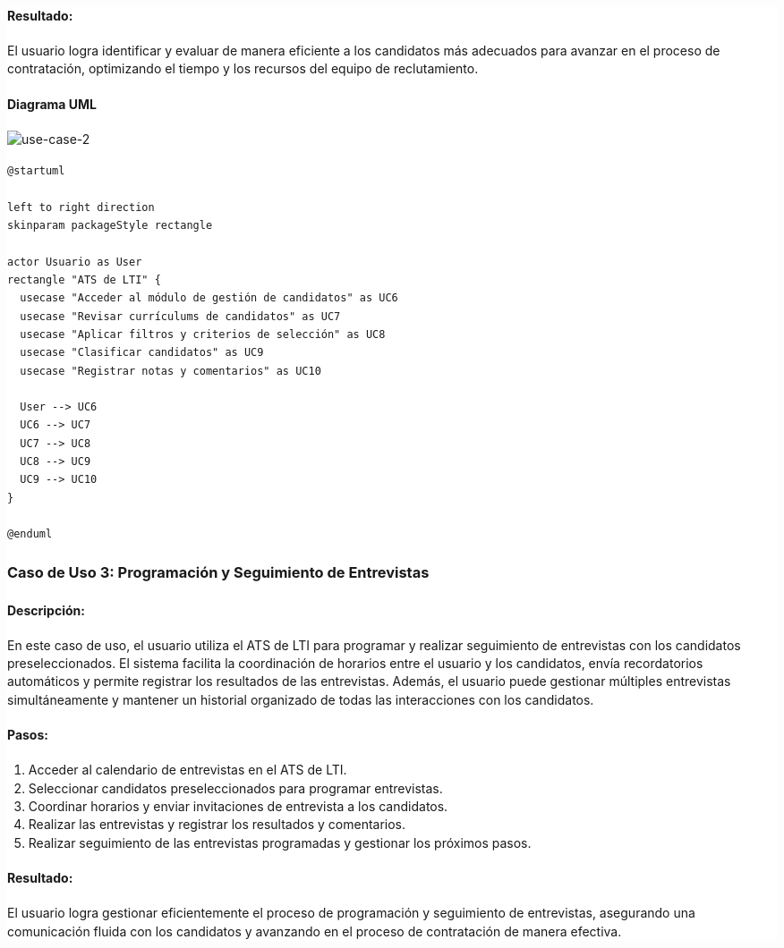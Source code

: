 #### Resultado:
El usuario logra identificar y evaluar de manera eficiente a los candidatos más adecuados para avanzar en el proceso de contratación, optimizando el tiempo y los recursos del equipo de reclutamiento.

#### Diagrama UML

![use-case-2](https://www.planttext.com/api/plantuml/png/RP71IeCn383lVOgm-q0lRhl8P2V1aviF4DBijzY_7Kag3F6HFEqHzcAsvLSsz5BoaNnDcgxLKAoCqRd8UmFB865uDV11c2pavFGjf0CAZd10UiE1jtQC32sDQOZi799bWHSjA243QWrPt6y1p1vsM_0CJxl76NmuWA9Cg2r1n9u5CC9uFlaISwiRM2sSJwd5XCa7ZvPrrc_Ut5twp_mU50MeY9o_gCGowh_Mughh8GQgrZv4awnm199WN8Vlid9aeZR092ylvKr43Vlk_-cokfvj26fIwr8sx5tooCdQadw4snjNbROkcC_lfzVLSw95fyL4oqxBYLQTLXFLYpwTMtFozI-_0G00)
```plantuml
@startuml

left to right direction
skinparam packageStyle rectangle

actor Usuario as User
rectangle "ATS de LTI" {
  usecase "Acceder al módulo de gestión de candidatos" as UC6
  usecase "Revisar currículums de candidatos" as UC7
  usecase "Aplicar filtros y criterios de selección" as UC8
  usecase "Clasificar candidatos" as UC9
  usecase "Registrar notas y comentarios" as UC10

  User --> UC6
  UC6 --> UC7
  UC7 --> UC8
  UC8 --> UC9
  UC9 --> UC10
}

@enduml
```

### Caso de Uso 3: Programación y Seguimiento de Entrevistas
#### Descripción:
En este caso de uso, el usuario utiliza el ATS de LTI para programar y realizar seguimiento de entrevistas con los candidatos preseleccionados. El sistema facilita la coordinación de horarios entre el usuario y los candidatos, envía recordatorios automáticos y permite registrar los resultados de las entrevistas. Además, el usuario puede gestionar múltiples entrevistas simultáneamente y mantener un historial organizado de todas las interacciones con los candidatos.

#### Pasos:

1. Acceder al calendario de entrevistas en el ATS de LTI.
2. Seleccionar candidatos preseleccionados para programar entrevistas.
3. Coordinar horarios y enviar invitaciones de entrevista a los candidatos.
4. Realizar las entrevistas y registrar los resultados y comentarios.
5. Realizar seguimiento de las entrevistas programadas y gestionar los próximos pasos.
#### Resultado:
El usuario logra gestionar eficientemente el proceso de programación y seguimiento de entrevistas, asegurando una comunicación fluida con los candidatos y avanzando en el proceso de contratación de manera efectiva.
